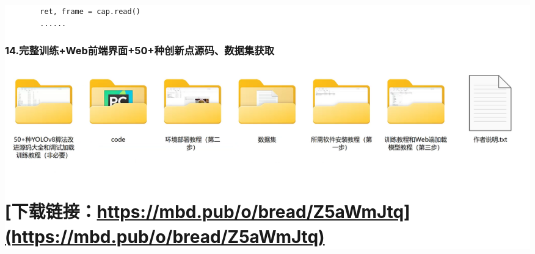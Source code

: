 ```python
        ret, frame = cap.read()
        ......
```


### 14.完整训练+Web前端界面+50+种创新点源码、数据集获取

![19.png](19.png)


# [下载链接：https://mbd.pub/o/bread/Z5aWmJtq](https://mbd.pub/o/bread/Z5aWmJtq)